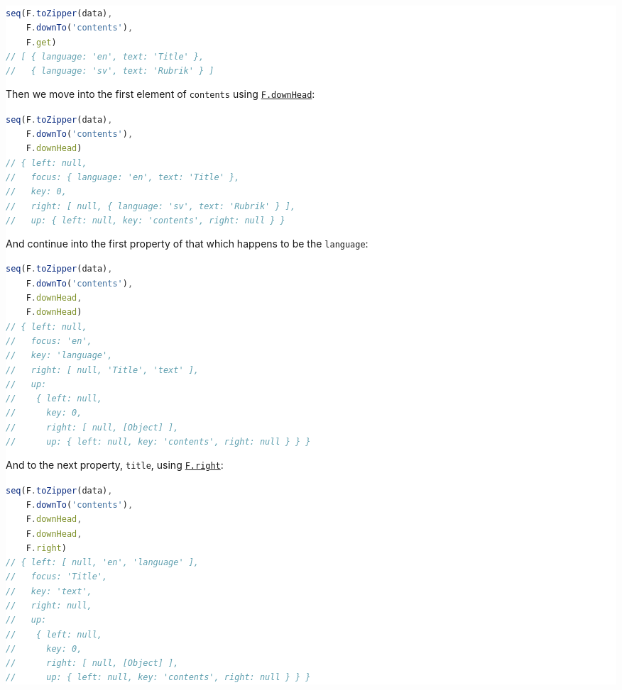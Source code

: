 
```js
seq(F.toZipper(data),
    F.downTo('contents'),
    F.get)
// [ { language: 'en', text: 'Title' },
//   { language: 'sv', text: 'Rubrik' } ]
```

Then we move into the first element of `contents` using
[`F.downHead`](#F-downHead):

```js
seq(F.toZipper(data),
    F.downTo('contents'),
    F.downHead)
// { left: null,
//   focus: { language: 'en', text: 'Title' },
//   key: 0,
//   right: [ null, { language: 'sv', text: 'Rubrik' } ],
//   up: { left: null, key: 'contents', right: null } }
```

And continue into the first property of that which happens to be the `language`:

```js
seq(F.toZipper(data),
    F.downTo('contents'),
    F.downHead,
    F.downHead)
// { left: null,
//   focus: 'en',
//   key: 'language',
//   right: [ null, 'Title', 'text' ],
//   up:
//    { left: null,
//      key: 0,
//      right: [ null, [Object] ],
//      up: { left: null, key: 'contents', right: null } } }
```

And to the next property, `title`, using [`F.right`](#F-right):

```js
seq(F.toZipper(data),
    F.downTo('contents'),
    F.downHead,
    F.downHead,
    F.right)
// { left: [ null, 'en', 'language' ],
//   focus: 'Title',
//   key: 'text',
//   right: null,
//   up:
//    { left: null,
//      key: 0,
//      right: [ null, [Object] ],
//      up: { left: null, key: 'contents', right: null } } }
```
